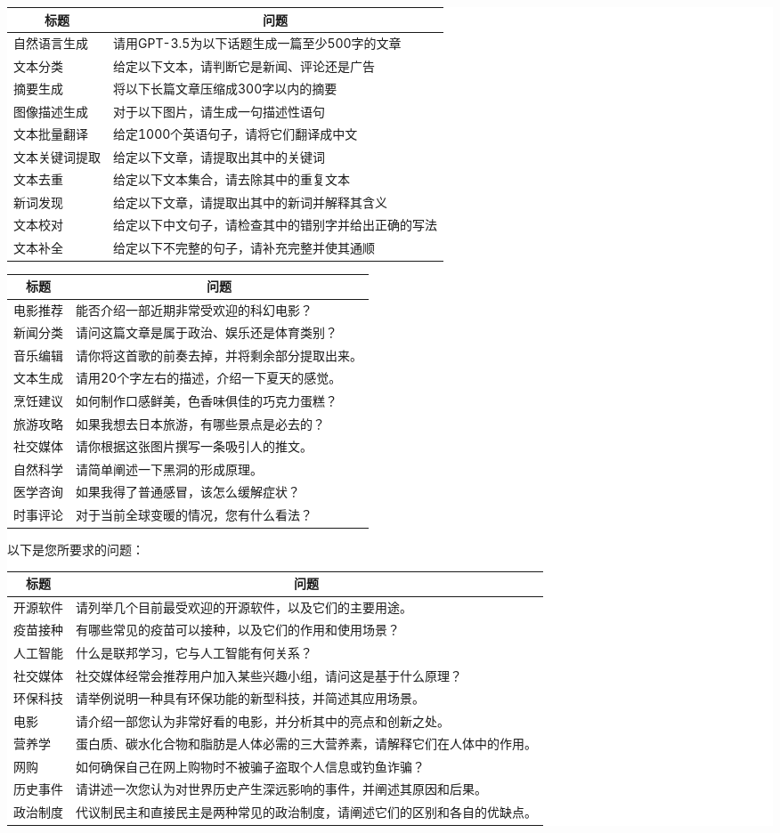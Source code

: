| 标题              | 问题                                                         |
|-------------------|--------------------------------------------------------------|
| 自然语言生成     | 请用GPT-3.5为以下话题生成一篇至少500字的文章                |
| 文本分类         | 给定以下文本，请判断它是新闻、评论还是广告                   |
| 摘要生成         | 将以下长篇文章压缩成300字以内的摘要                           |
| 图像描述生成     | 对于以下图片，请生成一句描述性语句                           |
| 文本批量翻译     | 给定1000个英语句子，请将它们翻译成中文                       |
| 文本关键词提取   | 给定以下文章，请提取出其中的关键词                           |
| 文本去重         | 给定以下文本集合，请去除其中的重复文本                         |
| 新词发现         | 给定以下文章，请提取出其中的新词并解释其含义                 |
| 文本校对         | 给定以下中文句子，请检查其中的错别字并给出正确的写法         |
| 文本补全         | 给定以下不完整的句子，请补充完整并使其通顺                   |

|标题|问题|
|---|---|
|电影推荐|能否介绍一部近期非常受欢迎的科幻电影？|
|新闻分类|请问这篇文章是属于政治、娱乐还是体育类别？|
|音乐编辑|请你将这首歌的前奏去掉，并将剩余部分提取出来。|
|文本生成|请用20个字左右的描述，介绍一下夏天的感觉。|
|烹饪建议|如何制作口感鲜美，色香味俱佳的巧克力蛋糕？|
|旅游攻略|如果我想去日本旅游，有哪些景点是必去的？|
|社交媒体|请你根据这张图片撰写一条吸引人的推文。|
|自然科学|请简单阐述一下黑洞的形成原理。|
|医学咨询|如果我得了普通感冒，该怎么缓解症状？|
|时事评论|对于当前全球变暖的情况，您有什么看法？|

以下是您所要求的问题：

|标题|问题|
|---|---|
|开源软件|请列举几个目前最受欢迎的开源软件，以及它们的主要用途。|
|疫苗接种|有哪些常见的疫苗可以接种，以及它们的作用和使用场景？|
|人工智能|什么是联邦学习，它与人工智能有何关系？|
|社交媒体|社交媒体经常会推荐用户加入某些兴趣小组，请问这是基于什么原理？|
|环保科技|请举例说明一种具有环保功能的新型科技，并简述其应用场景。|
|电影|请介绍一部您认为非常好看的电影，并分析其中的亮点和创新之处。|
|营养学|蛋白质、碳水化合物和脂肪是人体必需的三大营养素，请解释它们在人体中的作用。|
|网购|如何确保自己在网上购物时不被骗子盗取个人信息或钓鱼诈骗？|
|历史事件|请讲述一次您认为对世界历史产生深远影响的事件，并阐述其原因和后果。|
|政治制度|代议制民主和直接民主是两种常见的政治制度，请阐述它们的区别和各自的优缺点。|
